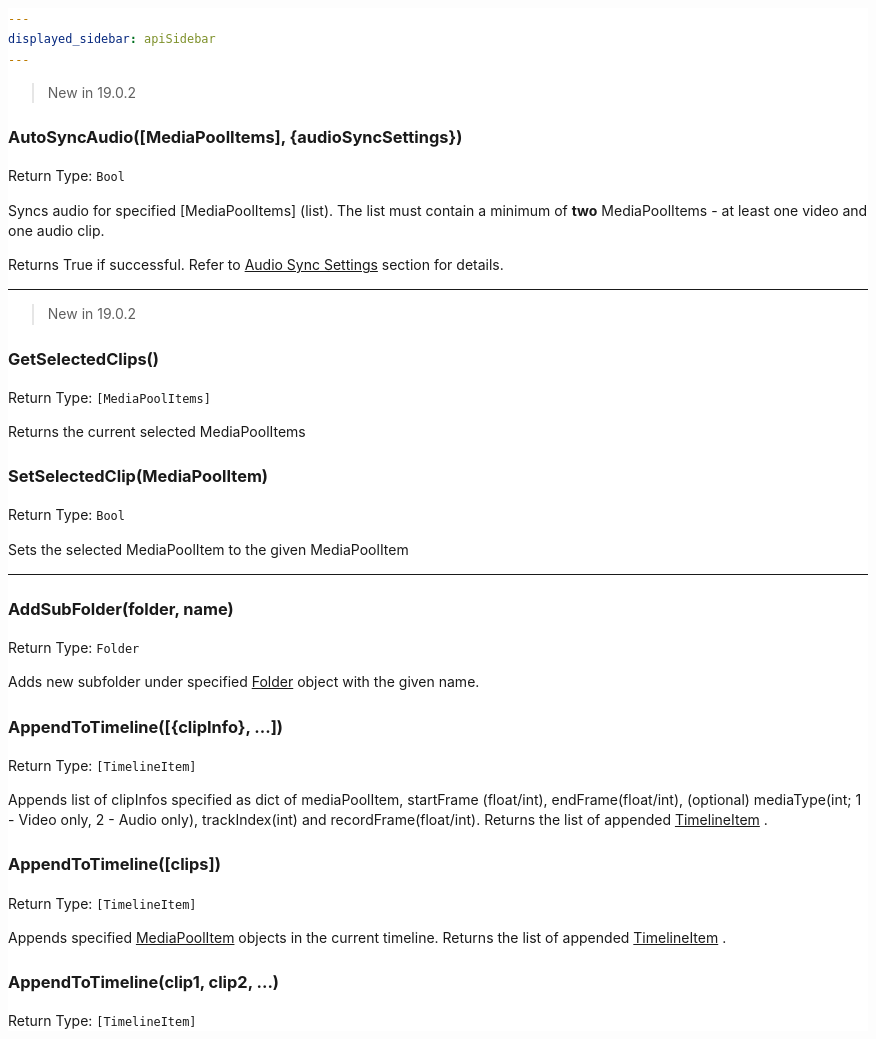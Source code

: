```yaml
---
displayed_sidebar: apiSidebar
---
```

> New in 19.0.2

### AutoSyncAudio([MediaPoolItems], \{audioSyncSettings\})
Return Type: `Bool`

Syncs audio for specified [MediaPoolItems] (list). The list must contain a minimum of **two** MediaPoolItems - at least one video and one audio clip.

Returns True if successful. Refer to [Audio Sync Settings](../resolve_settings/AudioSyncSettings.md) section for details.


-----
> New in 19.0.2

### GetSelectedClips()
Return Type: `[MediaPoolItems]`

Returns the current selected MediaPoolItems

### SetSelectedClip(MediaPoolItem)
Return Type: `Bool`

Sets the selected MediaPoolItem to the given MediaPoolItem

------


### AddSubFolder(folder, name)                      
Return Type: `Folder`

Adds new subfolder under specified [Folder](./Folder.md)  object with the given name.

### AppendToTimeline([\{clipInfo\}, ...])             
Return Type: `[TimelineItem]`

Appends list of clipInfos specified as dict of mediaPoolItem, startFrame (float/int), endFrame(float/int), (optional) mediaType(int; 1 - Video only, 2 - Audio only), trackIndex(int) and recordFrame(float/int). 
Returns the list of appended [TimelineItem](./TimelineItem.md) .

### AppendToTimeline([clips])                       
Return Type: `[TimelineItem]`

Appends specified [MediaPoolItem](./MediaPoolItem.md)  objects in the current timeline. 
Returns the list of appended [TimelineItem](./TimelineItem.md) .

### AppendToTimeline(clip1, clip2, ...)             
Return Type: `[TimelineItem]`
